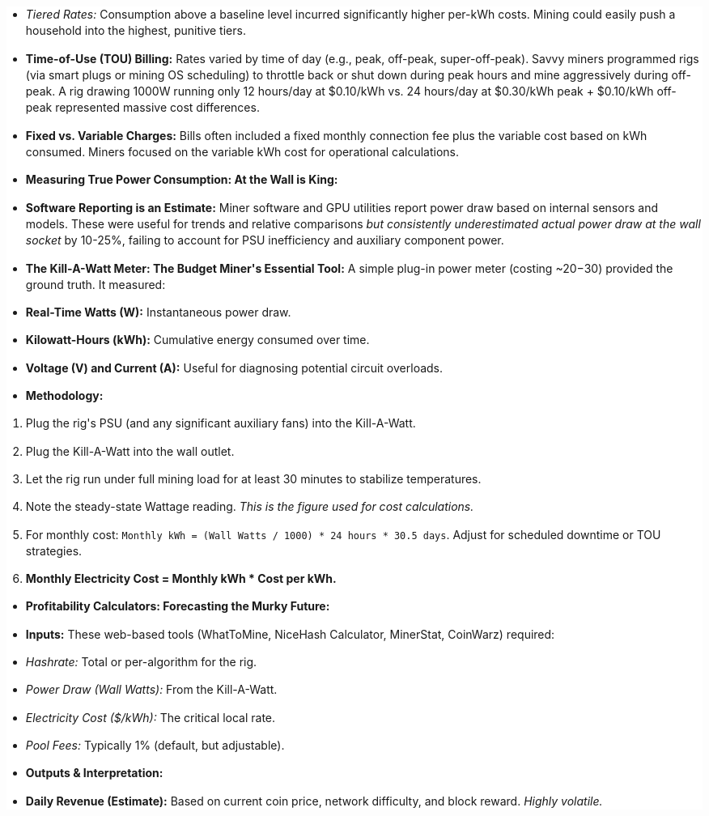 *   *Tiered Rates:* Consumption above a baseline level incurred significantly higher per-kWh costs. Mining could easily push a household into the highest, punitive tiers.

*   **Time-of-Use (TOU) Billing:** Rates varied by time of day (e.g., peak, off-peak, super-off-peak). Savvy miners programmed rigs (via smart plugs or mining OS scheduling) to throttle back or shut down during peak hours and mine aggressively during off-peak. A rig drawing 1000W running only 12 hours/day at $0.10/kWh vs. 24 hours/day at $0.30/kWh peak + $0.10/kWh off-peak represented massive cost differences.

*   **Fixed vs. Variable Charges:** Bills often included a fixed monthly connection fee plus the variable cost based on kWh consumed. Miners focused on the variable kWh cost for operational calculations.

*   **Measuring True Power Consumption: At the Wall is King:**

*   **Software Reporting is an Estimate:** Miner software and GPU utilities report power draw based on internal sensors and models. These were useful for trends and relative comparisons *but consistently underestimated actual power draw at the wall socket* by 10-25%, failing to account for PSU inefficiency and auxiliary component power.

*   **The Kill-A-Watt Meter: The Budget Miner's Essential Tool:** A simple plug-in power meter (costing ~$20-$30) provided the ground truth. It measured:

*   **Real-Time Watts (W):** Instantaneous power draw.

*   **Kilowatt-Hours (kWh):** Cumulative energy consumed over time.

*   **Voltage (V) and Current (A):** Useful for diagnosing potential circuit overloads.

*   **Methodology:**

1.  Plug the rig's PSU (and any significant auxiliary fans) into the Kill-A-Watt.

2.  Plug the Kill-A-Watt into the wall outlet.

3.  Let the rig run under full mining load for at least 30 minutes to stabilize temperatures.

4.  Note the steady-state Wattage reading. *This is the figure used for cost calculations.*

5.  For monthly cost: `Monthly kWh = (Wall Watts / 1000) * 24 hours * 30.5 days`. Adjust for scheduled downtime or TOU strategies.

6.  **Monthly Electricity Cost = Monthly kWh * Cost per kWh.**

*   **Profitability Calculators: Forecasting the Murky Future:**

*   **Inputs:** These web-based tools (WhatToMine, NiceHash Calculator, MinerStat, CoinWarz) required:

*   *Hashrate:* Total or per-algorithm for the rig.

*   *Power Draw (Wall Watts):* From the Kill-A-Watt.

*   *Electricity Cost ($/kWh):* The critical local rate.

*   *Pool Fees:* Typically 1% (default, but adjustable).

*   **Outputs & Interpretation:**

*   **Daily Revenue (Estimate):** Based on current coin price, network difficulty, and block reward. *Highly volatile.*
